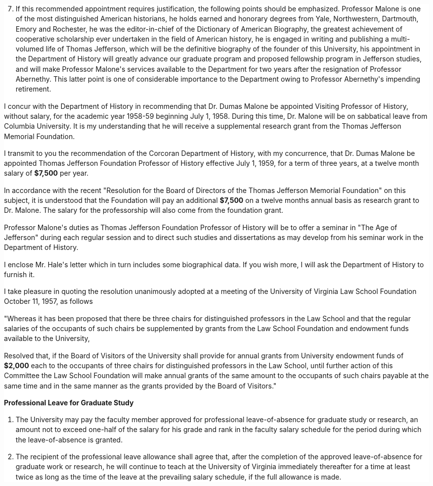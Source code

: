 7. If this recommended appointment requires justification, the following points should be emphasized. Professor Malone is one of the most distinguished American historians, he holds earned and honorary degrees from Yale, Northwestern, Dartmouth, Emory and Rochester, he was the editor-in-chief of the Dictionary of American Biography, the greatest achievement of cooperative scholarship ever undertaken in the field of American history, he is engaged in writing and publishing a multi-volumed life of Thomas Jefferson, which will be the definitive biography of the founder of this University, his appointment in the Department of History will greatly advance our graduate program and proposed fellowship program in Jefferson studies, and will make Professor Malone's services available to the Department for two years after the resignation of Professor Abernethy. This latter point is one of considerable importance to the Department owing to Professor Abernethy's impending retirement.

I concur with the Department of History in recommending that Dr. Dumas Malone be appointed Visiting Professor of History, without salary, for the academic year 1958-59 beginning July 1, 1958. During this time, Dr. Malone will be on sabbatical leave from Columbia University. It is my understanding that he will receive a supplemental research grant from the Thomas Jefferson Memorial Foundation.

I transmit to you the recommendation of the Corcoran Department of History, with my concurrence, that Dr. Dumas Malone be appointed Thomas Jefferson Foundation Professor of History effective July 1, 1959, for a term of three years, at a twelve month salary of **$7,500** per year.

In accordance with the recent "Resolution for the Board of Directors of the Thomas Jefferson Memorial Foundation" on this subject, it is understood that the Foundation will pay an additional **$7,500** on a twelve months annual basis as research grant to Dr. Malone. The salary for the professorship will also come from the foundation grant.

Professor Malone's duties as Thomas Jefferson Foundation Professor of History will be to offer a seminar in "The Age of Jefferson" during each regular session and to direct such studies and dissertations as may develop from his seminar work in the Department of History.

I enclose Mr. Hale's letter which in turn includes some biographical data. If you wish more, I will ask the Department of History to furnish it.

I take pleasure in quoting the resolution unanimously adopted at a meeting of the University of Virginia Law School Foundation October 11, 1957, as follows

"Whereas it has been proposed that there be three chairs for distinguished professors in the Law School and that the regular salaries of the occupants of such chairs be supplemented by grants from the Law School Foundation and endowment funds available to the University,

Resolved that, if the Board of Visitors of the University shall provide for annual grants from University endowment funds of **$2,000** each to the occupants of three chairs for distinguished professors in the Law School, until further action of this Committee the Law School Foundation will make annual grants of the same amount to the occupants of such chairs payable at the same time and in the same manner as the grants provided by the Board of Visitors."

**Professional Leave for Graduate Study**

1. The University may pay the faculty member approved for professional leave-of-absence for graduate study or research, an amount not to exceed one-half of the salary for his grade and rank in the faculty salary schedule for the period during which the leave-of-absence is granted.

2. The recipient of the professional leave allowance shall agree that, after the completion of the approved leave-of-absence for graduate work or research, he will continue to teach at the University of Virginia immediately thereafter for a time at least twice as long as the time of the leave at the prevailing salary schedule, if the full allowance is made.
